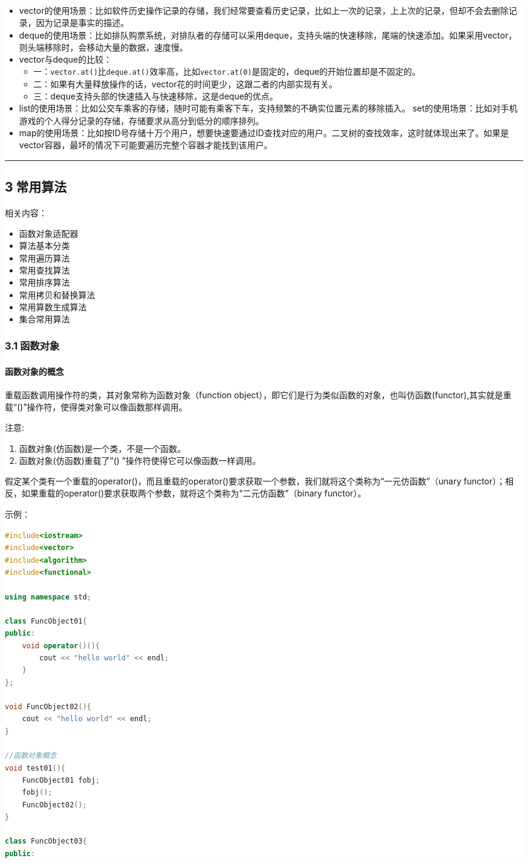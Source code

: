 - vector的使用场景：比如软件历史操作记录的存储，我们经常要查看历史记录，比如上一次的记录，上上次的记录，但却不会去删除记录，因为记录是事实的描述。
- deque的使用场景：比如排队购票系统，对排队者的存储可以采用deque，支持头端的快速移除，尾端的快速添加。如果采用vector，则头端移除时，会移动大量的数据，速度慢。
- vector与deque的比较：
    - 一：`vector.at()`比`deque.at()`效率高，比如`vector.at(0)`是固定的，deque的开始位置却是不固定的。
    - 二：如果有大量释放操作的话，vector花的时间更少，这跟二者的内部实现有关。
    - 三：deque支持头部的快速插入与快速移除，这是deque的优点。
- list的使用场景：比如公交车乘客的存储，随时可能有乘客下车，支持频繁的不确实位置元素的移除插入。
set的使用场景：比如对手机游戏的个人得分记录的存储，存储要求从高分到低分的顺序排列。 
- map的使用场景：比如按ID号存储十万个用户，想要快速要通过ID查找对应的用户。二叉树的查找效率，这时就体现出来了。如果是vector容器，最坏的情况下可能要遍历完整个容器才能找到该用户。

---
## 3 常用算法 

相关内容：
- 函数对象适配器
- 算法基本分类
- 常用遍历算法
- 常用查找算法
- 常用排序算法
- 常用拷贝和替换算法
- 常用算数生成算法
- 集合常用算法

### 3.1 函数对象

#### 函数对象的概念

重载函数调用操作符的类，其对象常称为函数对象（function object），即它们是行为类似函数的对象，也叫仿函数(functor),其实就是重载“()”操作符，使得类对象可以像函数那样调用。

注意:
1. 函数对象(仿函数)是一个类，不是一个函数。
2. 函数对象(仿函数)重载了”() ”操作符使得它可以像函数一样调用。

假定某个类有一个重载的operator()，而且重载的operator()要求获取一个参数，我们就将这个类称为“一元仿函数”（unary functor）；相反，如果重载的operator()要求获取两个参数，就将这个类称为“二元仿函数”（binary functor）。

示例：
```c++
#include<iostream>
#include<vector>
#include<algorithm>
#include<functional>

using namespace std;

class FuncObject01{
public:
	void operator()(){
		cout << "hello world" << endl;
	}
};

void FuncObject02(){
	cout << "hello world" << endl;
}

//函数对象概念
void test01(){
	FuncObject01 fobj;
	fobj();
	FuncObject02();
}

class FuncObject03{
public:
```
